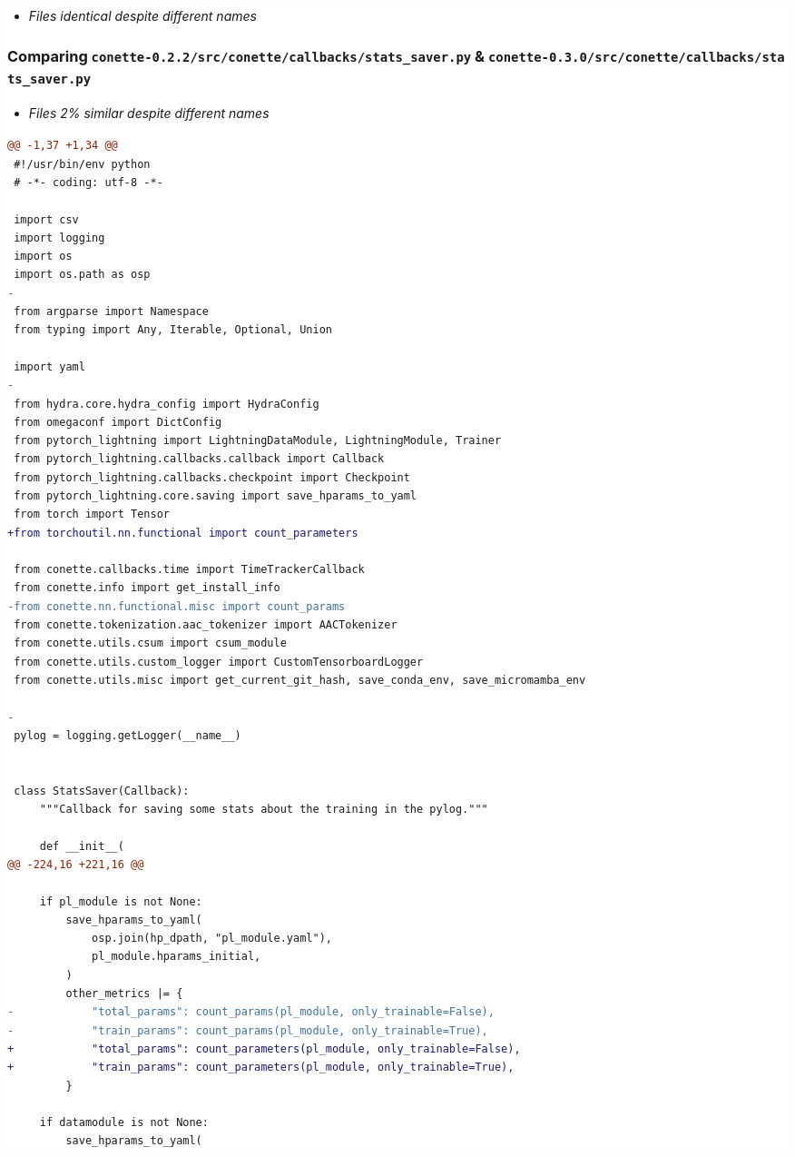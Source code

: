  * *Files identical despite different names*

### Comparing `conette-0.2.2/src/conette/callbacks/stats_saver.py` & `conette-0.3.0/src/conette/callbacks/stats_saver.py`

 * *Files 2% similar despite different names*

```diff
@@ -1,37 +1,34 @@
 #!/usr/bin/env python
 # -*- coding: utf-8 -*-
 
 import csv
 import logging
 import os
 import os.path as osp
-
 from argparse import Namespace
 from typing import Any, Iterable, Optional, Union
 
 import yaml
-
 from hydra.core.hydra_config import HydraConfig
 from omegaconf import DictConfig
 from pytorch_lightning import LightningDataModule, LightningModule, Trainer
 from pytorch_lightning.callbacks.callback import Callback
 from pytorch_lightning.callbacks.checkpoint import Checkpoint
 from pytorch_lightning.core.saving import save_hparams_to_yaml
 from torch import Tensor
+from torchoutil.nn.functional import count_parameters
 
 from conette.callbacks.time import TimeTrackerCallback
 from conette.info import get_install_info
-from conette.nn.functional.misc import count_params
 from conette.tokenization.aac_tokenizer import AACTokenizer
 from conette.utils.csum import csum_module
 from conette.utils.custom_logger import CustomTensorboardLogger
 from conette.utils.misc import get_current_git_hash, save_conda_env, save_micromamba_env
 
-
 pylog = logging.getLogger(__name__)
 
 
 class StatsSaver(Callback):
     """Callback for saving some stats about the training in the pylog."""
 
     def __init__(
@@ -224,16 +221,16 @@
 
     if pl_module is not None:
         save_hparams_to_yaml(
             osp.join(hp_dpath, "pl_module.yaml"),
             pl_module.hparams_initial,
         )
         other_metrics |= {
-            "total_params": count_params(pl_module, only_trainable=False),
-            "train_params": count_params(pl_module, only_trainable=True),
+            "total_params": count_parameters(pl_module, only_trainable=False),
+            "train_params": count_parameters(pl_module, only_trainable=True),
         }
 
     if datamodule is not None:
         save_hparams_to_yaml(
```